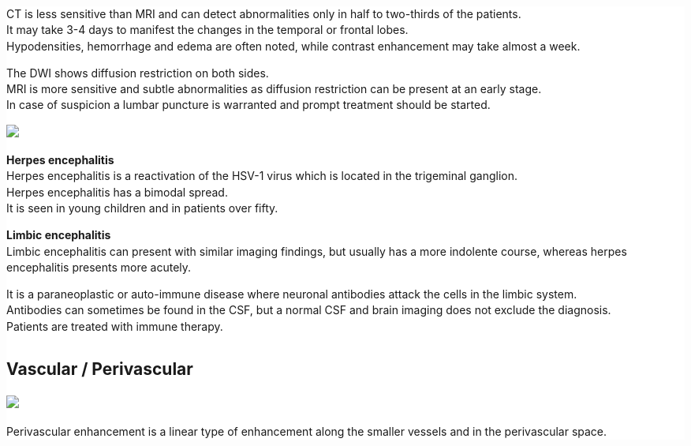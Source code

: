 CT is less sensitive than MRI and can detect abnormalities
only in half to two-thirds of the patients.   
It may take 3-4 days to manifest
the changes in the temporal or frontal lobes.   
Hypodensities, hemorrhage and
edema are often noted, while contrast enhancement may take almost a week.

The DWI
shows diffusion restriction on both sides.  
MRI
is more sensitive and subtle abnormalities as diffusion restriction can be
present at an early stage.  
In case of suspicion a lumbar puncture is warranted
and prompt treatment should be started.








![](/assets/_1-tab-herpe-1691932560.png)




**Herpes encephalitis**  
Herpes encephalitis is a reactivation of the HSV-1 virus which is located in the trigeminal ganglion.  
Herpes encephalitis has a bimodal spread.  
It is seen in young children and in patients over fifty.

**Limbic encephalitis**  
Limbic encephalitis can present with similar imaging findings, but usually has a more indolente course, whereas herpes encephalitis
presents more acutely.

It is a paraneoplastic or auto-immune disease where neuronal antibodies attack the cells in the limbic system.   
Antibodies can sometimes be found in the CSF, but a normal CSF and brain imaging does not exclude the diagnosis.  
Patients are treated with immune therapy.







Vascular / Perivascular
-----------------------





![](/assets/4-perivasc-tab-1668976395.png)




Perivascular enhancement is a linear type of enhancement
along the smaller vessels and in the perivascular space.  
